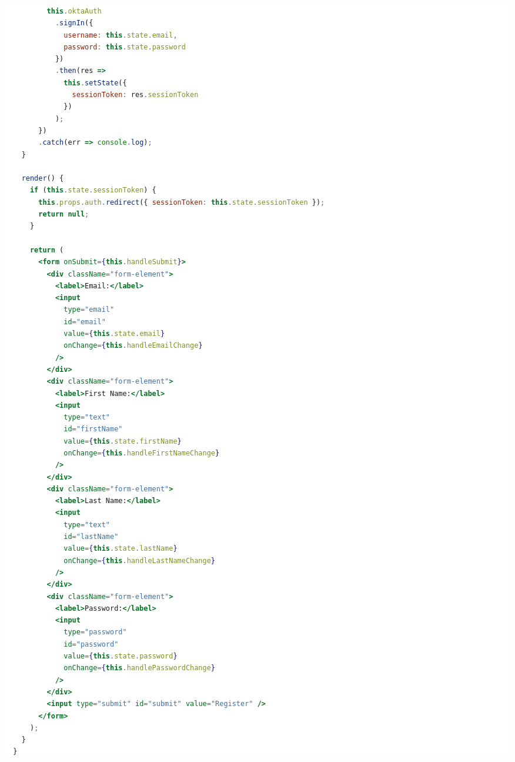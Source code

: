 ```jsx
          this.oktaAuth
            .signIn({
              username: this.state.email,
              password: this.state.password
            })
            .then(res =>
              this.setState({
                sessionToken: res.sessionToken
              })
            );
        })
        .catch(err => console.log);
    }

    render() {
      if (this.state.sessionToken) {
        this.props.auth.redirect({ sessionToken: this.state.sessionToken });
        return null;
      }

      return (
        <form onSubmit={this.handleSubmit}>
          <div className="form-element">
            <label>Email:</label>
            <input
              type="email"
              id="email"
              value={this.state.email}
              onChange={this.handleEmailChange}
            />
          </div>
          <div className="form-element">
            <label>First Name:</label>
            <input
              type="text"
              id="firstName"
              value={this.state.firstName}
              onChange={this.handleFirstNameChange}
            />
          </div>
          <div className="form-element">
            <label>Last Name:</label>
            <input
              type="text"
              id="lastName"
              value={this.state.lastName}
              onChange={this.handleLastNameChange}
            />
          </div>
          <div className="form-element">
            <label>Password:</label>
            <input
              type="password"
              id="password"
              value={this.state.password}
              onChange={this.handlePasswordChange}
            />
          </div>
          <input type="submit" id="submit" value="Register" />
        </form>
      );
    }
  }
```